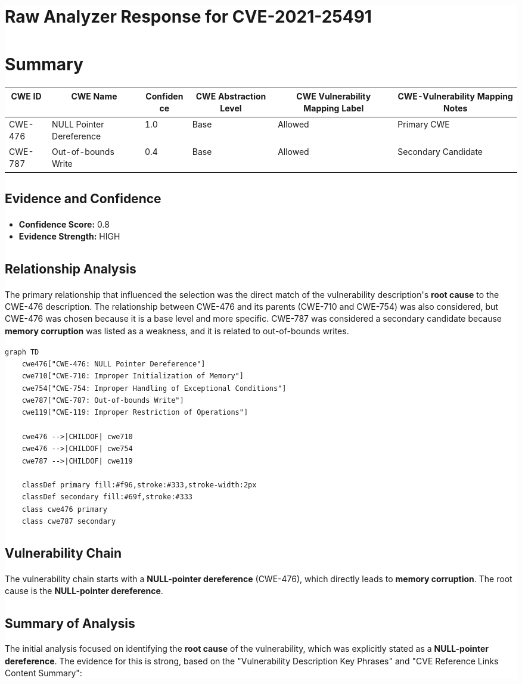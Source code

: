 # Raw Analyzer Response for CVE-2021-25491

# Summary
| CWE ID | CWE Name | Confidence | CWE Abstraction Level | CWE Vulnerability Mapping Label | CWE-Vulnerability Mapping Notes |
|---|---|---|---|---|---|
| CWE-476 | NULL Pointer Dereference | 1.0 | Base | Allowed | Primary CWE |
| CWE-787 | Out-of-bounds Write | 0.4 | Base | Allowed | Secondary Candidate |

## Evidence and Confidence

*   **Confidence Score:** 0.8
*   **Evidence Strength:** HIGH

## Relationship Analysis
The primary relationship that influenced the selection was the direct match of the vulnerability description's **root cause** to the CWE-476 description. The relationship between CWE-476 and its parents (CWE-710 and CWE-754) was also considered, but CWE-476 was chosen because it is a base level and more specific. CWE-787 was considered a secondary candidate because **memory corruption** was listed as a weakness, and it is related to out-of-bounds writes.

```mermaid
graph TD
    cwe476["CWE-476: NULL Pointer Dereference"]
    cwe710["CWE-710: Improper Initialization of Memory"]
    cwe754["CWE-754: Improper Handling of Exceptional Conditions"]
    cwe787["CWE-787: Out-of-bounds Write"]
    cwe119["CWE-119: Improper Restriction of Operations"]

    cwe476 -->|CHILDOF| cwe710
    cwe476 -->|CHILDOF| cwe754
    cwe787 -->|CHILDOF| cwe119

    classDef primary fill:#f96,stroke:#333,stroke-width:2px
    classDef secondary fill:#69f,stroke:#333
    class cwe476 primary
    class cwe787 secondary
```

## Vulnerability Chain
The vulnerability chain starts with a **NULL-pointer dereference** (CWE-476), which directly leads to **memory corruption**. The root cause is the **NULL-pointer dereference**.

## Summary of Analysis
The initial analysis focused on identifying the **root cause** of the vulnerability, which was explicitly stated as a **NULL-pointer dereference**. The evidence for this is strong, based on the "Vulnerability Description Key Phrases" and "CVE Reference Links Content Summary":
